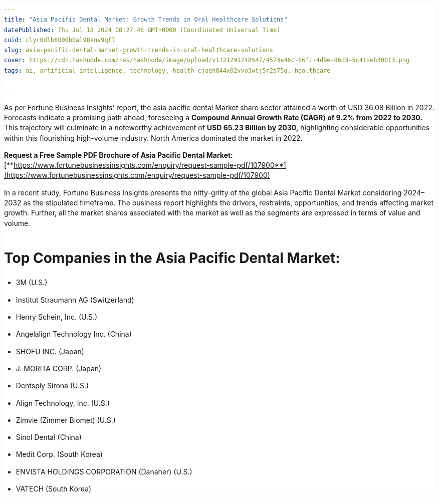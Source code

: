 ```yaml
---
title: "Asia Pacific Dental Market: Growth Trends in Oral Healthcare Solutions"
datePublished: Thu Jul 18 2024 08:27:46 GMT+0000 (Coordinated Universal Time)
cuid: clyr0dlb8000b0al98knv9qfl
slug: asia-pacific-dental-market-growth-trends-in-oral-healthcare-solutions
cover: https://cdn.hashnode.com/res/hashnode/image/upload/v1721291248547/4573e46c-66fc-4d9e-86d3-5c41deb30013.png
tags: ai, artificial-intelligence, technology, health-cjaeh844x02vvo3wtj5r2s75q, healthcare

---
```


As per Fortune Business Insights’ report, the [asia pacific dental Market share](https://www.fortunebusinessinsights.com/asia-pacific-dental-market-107900) sector attained a worth of USD 36.08 Billion in 2022. Forecasts indicate a promising path ahead, foreseeing a **Compound Annual Growth Rate (CAGR) of 9.2% from 2022 to 2030.** This trajectory will culminate in a noteworthy achievement of **USD 65.23 Billion by 2030,** highlighting considerable opportunities within this flourishing high-volume industry. North America dominated the market in 2022.

**Request a Free Sample PDF Brochure of Asia Pacific Dental Market:** [**https://www.fortunebusinessinsights.com/enquiry/request-sample-pdf/107900**](https://www.fortunebusinessinsights.com/enquiry/request-sample-pdf/107900)

In a recent study, Fortune Business Insights presents the nitty-gritty of the global Asia Pacific Dental Market considering 2024–2032 as the stipulated timeframe. The business report highlights the drivers, restraints, opportunities, and trends affecting market growth. Further, all the market shares associated with the market as well as the segments are expressed in terms of value and volume.

# **Top Companies in the Asia Pacific Dental Market:**

* 3M (U.S.)
    
* Institut Straumann AG (Switzerland)
    
* Henry Schein, Inc. (U.S.)
    
* Angelalign Technology Inc. (China)
    
* SHOFU INC. (Japan)
    
* J. MORITA CORP. (Japan)
    
* Dentsply Sirona (U.S.)
    
* Align Technology, Inc. (U.S.)
    
* Zimvie (Zimmer Biomet) (U.S.)
    
* Sinol Dental (China)
    
* Medit Corp. (South Korea)
    
* ENVISTA HOLDINGS CORPORATION (Danaher) (U.S.)
    
* VATECH (South Korea)
    